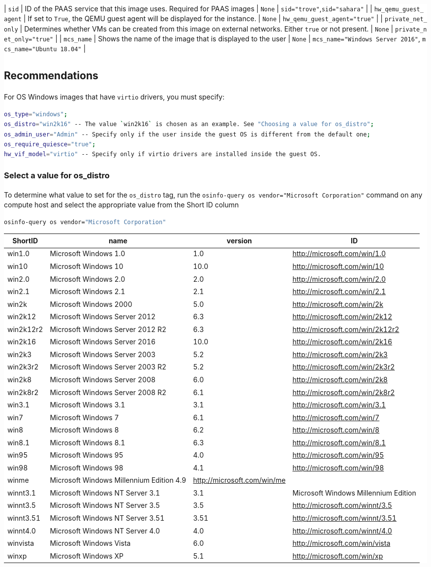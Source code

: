 | `sid`                 | ID of the PAAS service that this image uses. Required for PAAS images                                                                                                                                                                                                                                                                                                                                                                                                                                                                 | `None`                                                               | `sid="trove"`,`sid="sahara"`                                |
| `hw_qemu_guest_agent` | If set to `True`, the QEMU guest agent will be displayed for the instance.                                                                                                                                                                                                                                                                                                                                                                                                                                                            | `None`                                                               | `hw_qemu_guest_agent="true"`                                |
| `private_net_only`    | Determines whether VMs can be created from this image on external networks. Either `true` or not present.                                                                                                                                                                                                                                                                                                                                                                                                                             | `None`                                                               | `private_net_only="true"`                                   |
| `mcs_name`            | Shows the name of the image that is displayed to the user                                                                                                                                                                                                                                                                                                                                                                                                                                                                             | `None`                                                               | `mcs_name="Windows Server 2016"`, `mcs_name="Ubuntu 18.04"` |

## Recommendations

For OS Windows images that have `virtio` drivers, you must specify:

```bash
os_type="windows";
os_distro="win2k16" -- The value `win2k16` is chosen as an example. See "Choosing a value for os_distro";
os_admin_user="Admin" -- Specify only if the user inside the guest OS is different from the default one;
os_require_quiesce="true";
hw_vif_model="virtio" -- Specify only if virtio drivers are installed inside the guest OS.
```

### Select a value for os_distro

To determine what value to set for the `os_distro` tag, run the `osinfo-query os vendor="Microsoft Corporation"` command on any compute host and select the appropriate value from the Short ID column

```bash
osinfo-query os vendor="Microsoft Corporation"
```

 ShortID | name | version | ID |
| ---- |---- |---- |---- |
 win1.0 | Microsoft Windows 1.0 | 1.0 | http://microsoft.com/win/1.0
 win10 | Microsoft Windows 10 | 10.0 | http://microsoft.com/win/10
 win2.0 | Microsoft Windows 2.0 | 2.0 | http://microsoft.com/win/2.0
 win2.1 | Microsoft Windows 2.1 | 2.1 | http://microsoft.com/win/2.1
 win2k | Microsoft Windows 2000 | 5.0 | http://microsoft.com/win/2k
 win2k12 | Microsoft Windows Server 2012| 6.3 | http://microsoft.com/win/2k12
 win2k12r2 | Microsoft Windows Server 2012 R2 | 6.3 | http://microsoft.com/win/2k12r2
 win2k16 | Microsoft Windows Server 2016 | 10.0 | http://microsoft.com/win/2k16
 win2k3 | Microsoft Windows Server 2003 | 5.2 | http://microsoft.com/win/2k3
 win2k3r2 | Microsoft Windows Server 2003 R2 | 5.2 | http://microsoft.com/win/2k3r2
 win2k8 | Microsoft Windows Server 2008 | 6.0 | http://microsoft.com/win/2k8
 win2k8r2 | Microsoft Windows Server 2008 R2 | 6.1 | http://microsoft.com/win/2k8r2
 win3.1 | Microsoft Windows 3.1 | 3.1 | http://microsoft.com/win/3.1
 win7 | Microsoft Windows 7 | 6.1 | http://microsoft.com/win/7
 win8 | Microsoft Windows 8 | 6.2 | http://microsoft.com/win/8
 win8.1 | Microsoft Windows 8.1 | 6.3 | http://microsoft.com/win/8.1
 win95 | Microsoft Windows 95 | 4.0 | http://microsoft.com/win/95
 win98 | Microsoft Windows 98 | 4.1 | http://microsoft.com/win/98
 winme | Microsoft Windows Millennium Edition 4.9 | http://microsoft.com/win/me
 winnt3.1 | Microsoft Windows NT Server 3.1 | 3.1 | Microsoft Windows Millennium Edition | 4.9 | http://microsoft.com/winnt/3.1
 winnt3.5 | Microsoft Windows NT Server 3.5 | 3.5 | http://microsoft.com/winnt/3.5
 winnt3.51 | Microsoft Windows NT Server 3.51 | 3.51 | http://microsoft.com/winnt/3.51
 winnt4.0 | Microsoft Windows NT Server 4.0 | 4.0 | http://microsoft.com/winnt/4.0
 winvista | Microsoft Windows Vista | 6.0 | http://microsoft.com/win/vista
 winxp | Microsoft Windows XP | 5.1 | http://microsoft.com/win/xp
